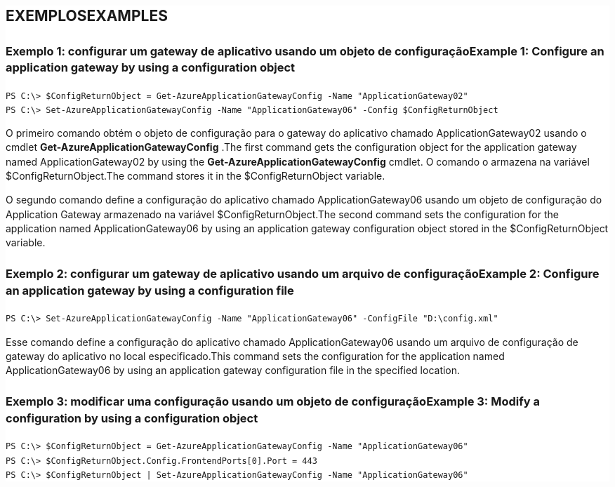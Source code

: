 ## <span data-ttu-id="497cc-109">EXEMPLOS</span><span class="sxs-lookup"><span data-stu-id="497cc-109">EXAMPLES</span></span>

### <span data-ttu-id="497cc-110">Exemplo 1: configurar um gateway de aplicativo usando um objeto de configuração</span><span class="sxs-lookup"><span data-stu-id="497cc-110">Example 1: Configure an application gateway by using a configuration object</span></span>
```
PS C:\> $ConfigReturnObject = Get-AzureApplicationGatewayConfig -Name "ApplicationGateway02"
PS C:\> Set-AzureApplicationGatewayConfig -Name "ApplicationGateway06" -Config $ConfigReturnObject
```

<span data-ttu-id="497cc-111">O primeiro comando obtém o objeto de configuração para o gateway do aplicativo chamado ApplicationGateway02 usando o cmdlet **Get-AzureApplicationGatewayConfig** .</span><span class="sxs-lookup"><span data-stu-id="497cc-111">The first command gets the configuration object for the application gateway named ApplicationGateway02 by using the **Get-AzureApplicationGatewayConfig** cmdlet.</span></span>
<span data-ttu-id="497cc-112">O comando o armazena na variável $ConfigReturnObject.</span><span class="sxs-lookup"><span data-stu-id="497cc-112">The command stores it in the $ConfigReturnObject variable.</span></span>

<span data-ttu-id="497cc-113">O segundo comando define a configuração do aplicativo chamado ApplicationGateway06 usando um objeto de configuração do Application Gateway armazenado na variável $ConfigReturnObject.</span><span class="sxs-lookup"><span data-stu-id="497cc-113">The second command sets the configuration for the application named ApplicationGateway06 by using an application gateway configuration object stored in the $ConfigReturnObject variable.</span></span>

### <span data-ttu-id="497cc-114">Exemplo 2: configurar um gateway de aplicativo usando um arquivo de configuração</span><span class="sxs-lookup"><span data-stu-id="497cc-114">Example 2: Configure an application gateway by using a configuration file</span></span>
```
PS C:\> Set-AzureApplicationGatewayConfig -Name "ApplicationGateway06" -ConfigFile "D:\config.xml"
```

<span data-ttu-id="497cc-115">Esse comando define a configuração do aplicativo chamado ApplicationGateway06 usando um arquivo de configuração de gateway do aplicativo no local especificado.</span><span class="sxs-lookup"><span data-stu-id="497cc-115">This command sets the configuration for the application named ApplicationGateway06 by using an application gateway configuration file in the specified location.</span></span>

### <span data-ttu-id="497cc-116">Exemplo 3: modificar uma configuração usando um objeto de configuração</span><span class="sxs-lookup"><span data-stu-id="497cc-116">Example 3: Modify a configuration by using a configuration object</span></span>
```
PS C:\> $ConfigReturnObject = Get-AzureApplicationGatewayConfig -Name "ApplicationGateway06"
PS C:\> $ConfigReturnObject.Config.FrontendPorts[0].Port = 443
PS C:\> $ConfigReturnObject | Set-AzureApplicationGatewayConfig -Name "ApplicationGateway06"
```
